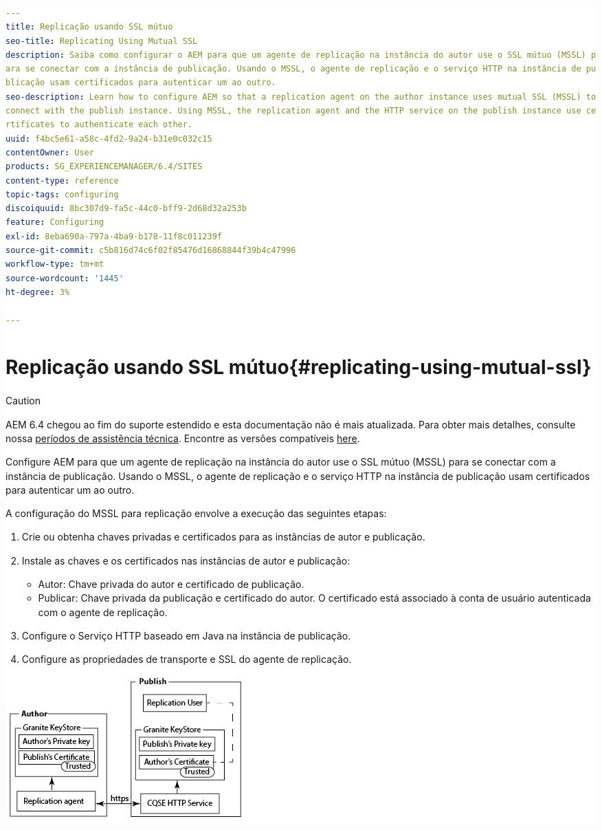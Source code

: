 ```yaml
---
title: Replicação usando SSL mútuo
seo-title: Replicating Using Mutual SSL
description: Saiba como configurar o AEM para que um agente de replicação na instância do autor use o SSL mútuo (MSSL) para se conectar com a instância de publicação. Usando o MSSL, o agente de replicação e o serviço HTTP na instância de publicação usam certificados para autenticar um ao outro.
seo-description: Learn how to configure AEM so that a replication agent on the author instance uses mutual SSL (MSSL) to connect with the publish instance. Using MSSL, the replication agent and the HTTP service on the publish instance use certificates to authenticate each other.
uuid: f4bc5e61-a58c-4fd2-9a24-b31e0c032c15
contentOwner: User
products: SG_EXPERIENCEMANAGER/6.4/SITES
content-type: reference
topic-tags: configuring
discoiquuid: 8bc307d9-fa5c-44c0-bff9-2d68d32a253b
feature: Configuring
exl-id: 8eba690a-797a-4ba9-b178-11f8c011239f
source-git-commit: c5b816d74c6f02f85476d16868844f39b4c47996
workflow-type: tm+mt
source-wordcount: '1445'
ht-degree: 3%

---
```


# Replicação usando SSL mútuo{#replicating-using-mutual-ssl}

>[!CAUTION]
>
>AEM 6.4 chegou ao fim do suporte estendido e esta documentação não é mais atualizada. Para obter mais detalhes, consulte nossa [períodos de assistência técnica](https://helpx.adobe.com/br/support/programs/eol-matrix.html). Encontre as versões compatíveis [here](https://experienceleague.adobe.com/docs/).

Configure AEM para que um agente de replicação na instância do autor use o SSL mútuo (MSSL) para se conectar com a instância de publicação. Usando o MSSL, o agente de replicação e o serviço HTTP na instância de publicação usam certificados para autenticar um ao outro.

A configuração do MSSL para replicação envolve a execução das seguintes etapas:

1. Crie ou obtenha chaves privadas e certificados para as instâncias de autor e publicação.
1. Instale as chaves e os certificados nas instâncias de autor e publicação:

   * Autor: Chave privada do autor e certificado de publicação.
   * Publicar: Chave privada da publicação e certificado do autor. O certificado está associado à conta de usuário autenticada com o agente de replicação.

1. Configure o Serviço HTTP baseado em Java na instância de publicação.
1. Configure as propriedades de transporte e SSL do agente de replicação.

![chlimage_1-64](assets/chlimage_1-64.png)
